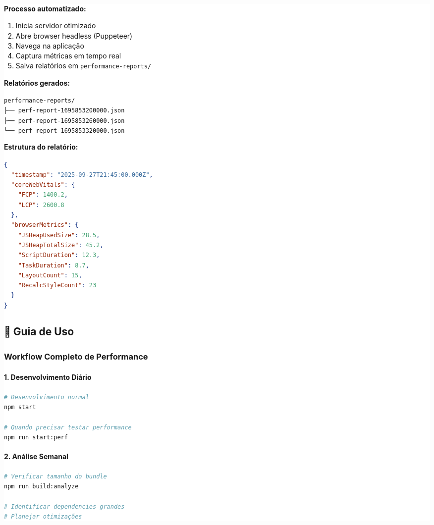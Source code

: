 **Processo automatizado:**

1. Inicia servidor otimizado
2. Abre browser headless (Puppeteer)
3. Navega na aplicação
4. Captura métricas em tempo real
5. Salva relatórios em `performance-reports/`

**Relatórios gerados:**

```
performance-reports/
├── perf-report-1695853200000.json
├── perf-report-1695853260000.json
└── perf-report-1695853320000.json
```

**Estrutura do relatório:**

```json
{
  "timestamp": "2025-09-27T21:45:00.000Z",
  "coreWebVitals": {
    "FCP": 1400.2,
    "LCP": 2600.8
  },
  "browserMetrics": {
    "JSHeapUsedSize": 28.5,
    "JSHeapTotalSize": 45.2,
    "ScriptDuration": 12.3,
    "TaskDuration": 8.7,
    "LayoutCount": 15,
    "RecalcStyleCount": 23
  }
}
```

## 📖 Guia de Uso

### Workflow Completo de Performance

#### 1. **Desenvolvimento Diário**

```bash
# Desenvolvimento normal
npm start

# Quando precisar testar performance
npm run start:perf
```

#### 2. **Análise Semanal**

```bash
# Verificar tamanho do bundle
npm run build:analyze

# Identificar dependencies grandes
# Planejar otimizações
```
